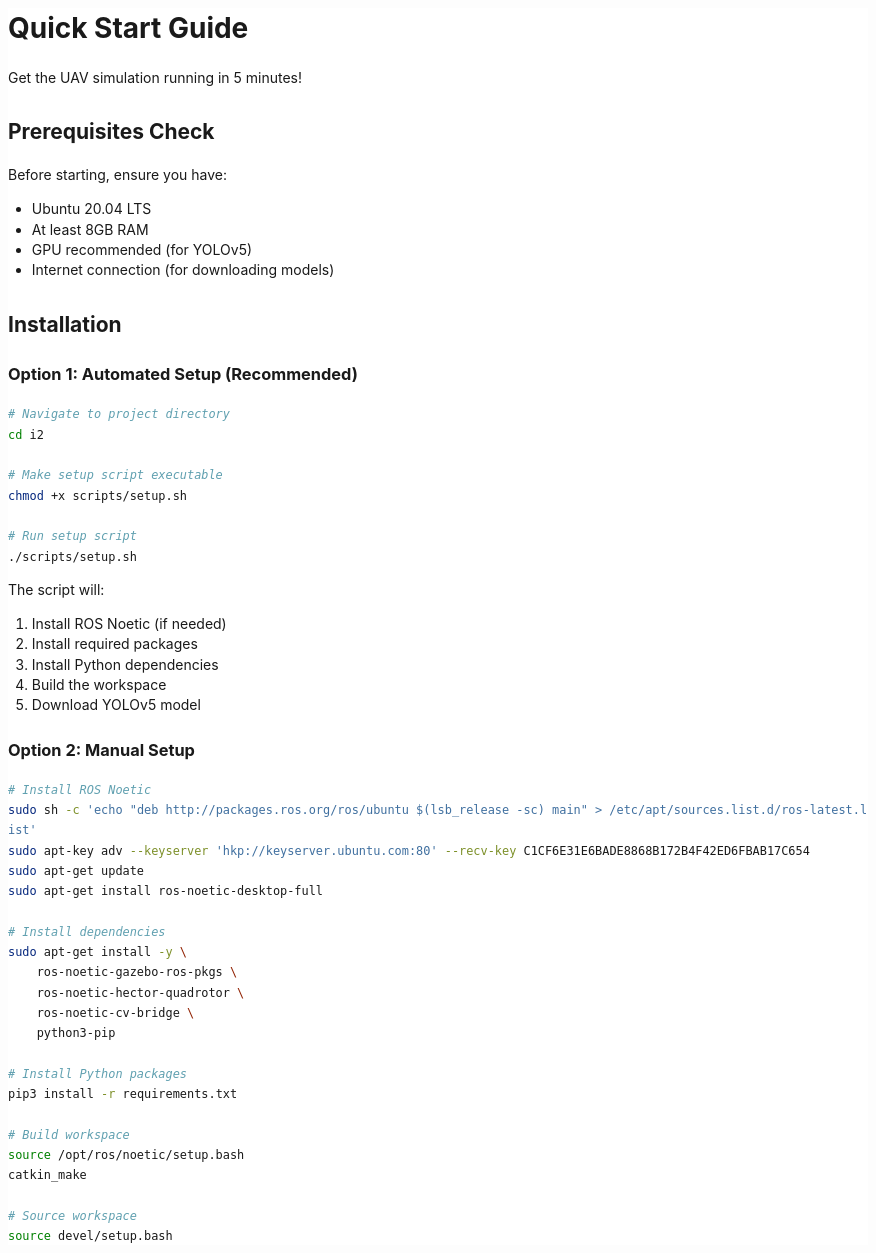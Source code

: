 # Quick Start Guide

Get the UAV simulation running in 5 minutes!

## Prerequisites Check

Before starting, ensure you have:
- Ubuntu 20.04 LTS
- At least 8GB RAM
- GPU recommended (for YOLOv5)
- Internet connection (for downloading models)

## Installation

### Option 1: Automated Setup (Recommended)

```bash
# Navigate to project directory
cd i2

# Make setup script executable
chmod +x scripts/setup.sh

# Run setup script
./scripts/setup.sh
```

The script will:
1. Install ROS Noetic (if needed)
2. Install required packages
3. Install Python dependencies
4. Build the workspace
5. Download YOLOv5 model

### Option 2: Manual Setup

```bash
# Install ROS Noetic
sudo sh -c 'echo "deb http://packages.ros.org/ros/ubuntu $(lsb_release -sc) main" > /etc/apt/sources.list.d/ros-latest.list'
sudo apt-key adv --keyserver 'hkp://keyserver.ubuntu.com:80' --recv-key C1CF6E31E6BADE8868B172B4F42ED6FBAB17C654
sudo apt-get update
sudo apt-get install ros-noetic-desktop-full

# Install dependencies
sudo apt-get install -y \
    ros-noetic-gazebo-ros-pkgs \
    ros-noetic-hector-quadrotor \
    ros-noetic-cv-bridge \
    python3-pip

# Install Python packages
pip3 install -r requirements.txt

# Build workspace
source /opt/ros/noetic/setup.bash
catkin_make

# Source workspace
source devel/setup.bash
```
